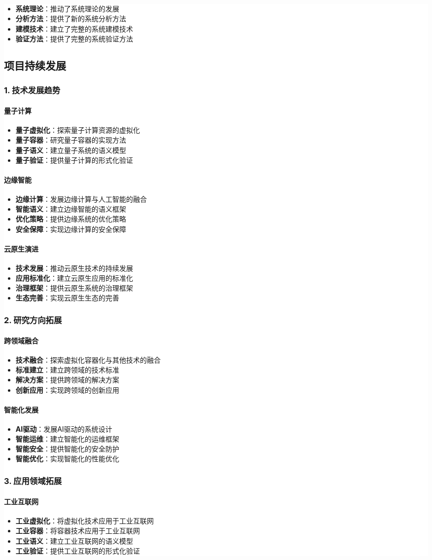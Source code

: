 - **系统理论**：推动了系统理论的发展
- **分析方法**：提供了新的系统分析方法
- **建模技术**：建立了完整的系统建模技术
- **验证方法**：提供了完整的系统验证方法

## 项目持续发展

### 1. 技术发展趋势

#### 量子计算

- **量子虚拟化**：探索量子计算资源的虚拟化
- **量子容器**：研究量子容器的实现方法
- **量子语义**：建立量子系统的语义模型
- **量子验证**：提供量子计算的形式化验证

#### 边缘智能

- **边缘计算**：发展边缘计算与人工智能的融合
- **智能语义**：建立边缘智能的语义框架
- **优化策略**：提供边缘系统的优化策略
- **安全保障**：实现边缘计算的安全保障

#### 云原生演进

- **技术发展**：推动云原生技术的持续发展
- **应用标准化**：建立云原生应用的标准化
- **治理框架**：提供云原生系统的治理框架
- **生态完善**：实现云原生生态的完善

### 2. 研究方向拓展

#### 跨领域融合

- **技术融合**：探索虚拟化容器化与其他技术的融合
- **标准建立**：建立跨领域的技术标准
- **解决方案**：提供跨领域的解决方案
- **创新应用**：实现跨领域的创新应用

#### 智能化发展

- **AI驱动**：发展AI驱动的系统设计
- **智能运维**：建立智能化的运维框架
- **智能安全**：提供智能化的安全防护
- **智能优化**：实现智能化的性能优化

### 3. 应用领域拓展

#### 工业互联网

- **工业虚拟化**：将虚拟化技术应用于工业互联网
- **工业容器**：将容器技术应用于工业互联网
- **工业语义**：建立工业互联网的语义模型
- **工业验证**：提供工业互联网的形式化验证
